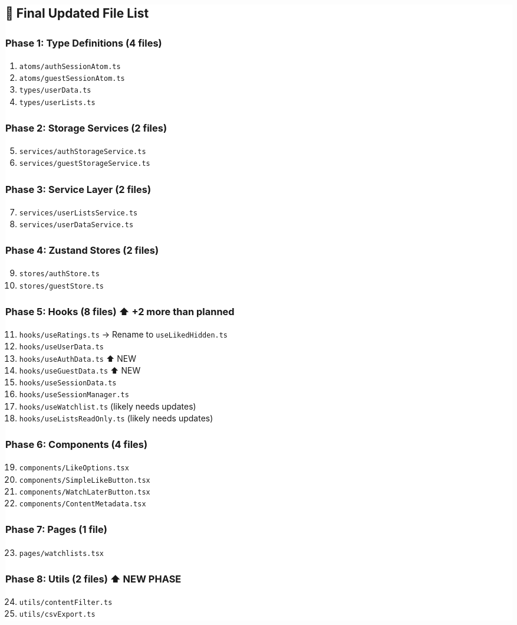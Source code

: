 
## 🎯 Final Updated File List

### Phase 1: Type Definitions (4 files)

1. `atoms/authSessionAtom.ts`
2. `atoms/guestSessionAtom.ts`
3. `types/userData.ts`
4. `types/userLists.ts`

### Phase 2: Storage Services (2 files)

5. `services/authStorageService.ts`
6. `services/guestStorageService.ts`

### Phase 3: Service Layer (2 files)

7. `services/userListsService.ts`
8. `services/userDataService.ts`

### Phase 4: Zustand Stores (2 files)

9. `stores/authStore.ts`
10. `stores/guestStore.ts`

### Phase 5: Hooks (8 files) ⬆️ +2 more than planned

11. `hooks/useRatings.ts` → Rename to `useLikedHidden.ts`
12. `hooks/useUserData.ts`
13. `hooks/useAuthData.ts` ⬆️ NEW
14. `hooks/useGuestData.ts` ⬆️ NEW
15. `hooks/useSessionData.ts`
16. `hooks/useSessionManager.ts`
17. `hooks/useWatchlist.ts` (likely needs updates)
18. `hooks/useListsReadOnly.ts` (likely needs updates)

### Phase 6: Components (4 files)

19. `components/LikeOptions.tsx`
20. `components/SimpleLikeButton.tsx`
21. `components/WatchLaterButton.tsx`
22. `components/ContentMetadata.tsx`

### Phase 7: Pages (1 file)

23. `pages/watchlists.tsx`

### Phase 8: Utils (2 files) ⬆️ NEW PHASE

24. `utils/contentFilter.ts`
25. `utils/csvExport.ts`
